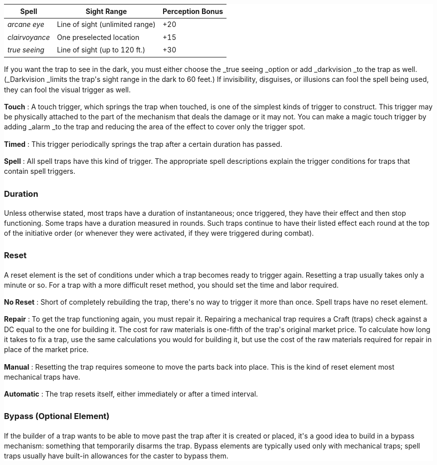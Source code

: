 | Spell | Sight Range | Perception Bonus |
| --- | --- | --- |
| _arcane eye_ | Line of sight (unlimited range) | +20 |
| _clairvoyance_ | One preselected location | +15 |
| _true seeing_ | Line of sight (up to 120 ft.) | +30 |

If you want the trap to see in the dark, you must either choose the _true seeing _option or add _darkvision _to the trap as well. (_Darkvision _limits the trap's sight range in the dark to 60 feet.) If invisibility, disguises, or illusions can fool the spell being used, they can fool the visual trigger as well.

**Touch** : A touch trigger, which springs the trap when touched, is one of the simplest kinds of trigger to construct. This trigger may be physically attached to the part of the mechanism that deals the damage or it may not. You can make a magic touch trigger by adding _alarm _to the trap and reducing the area of the effect to cover only the trigger spot.

**Timed** : This trigger periodically springs the trap after a certain duration has passed.

**Spell** : All spell traps have this kind of trigger. The appropriate spell descriptions explain the trigger conditions for traps that contain spell triggers.

### Duration

Unless otherwise stated, most traps have a duration of instantaneous; once triggered, they have their effect and then stop functioning. Some traps have a duration measured in rounds. Such traps continue to have their listed effect each round at the top of the initiative order (or whenever they were activated, if they were triggered during combat).

### Reset

A reset element is the set of conditions under which a trap becomes ready to trigger again. Resetting a trap usually takes only a minute or so. For a trap with a more difficult reset method, you should set the time and labor required.

**No Reset** : Short of completely rebuilding the trap, there's no way to trigger it more than once. Spell traps have no reset element.

**Repair** : To get the trap functioning again, you must repair it. Repairing a mechanical trap requires a Craft (traps) check against a DC equal to the one for building it. The cost for raw materials is one-fifth of the trap's original market price. To calculate how long it takes to fix a trap, use the same calculations you would for building it, but use the cost of the raw materials required for repair in place of the market price.

**Manual** : Resetting the trap requires someone to move the parts back into place. This is the kind of reset element most mechanical traps have.

**Automatic** : The trap resets itself, either immediately or after a timed interval.

### Bypass (Optional Element)

If the builder of a trap wants to be able to move past the trap after it is created or placed, it's a good idea to build in a bypass mechanism: something that temporarily disarms the trap. Bypass elements are typically used only with mechanical traps; spell traps usually have built-in allowances for the caster to bypass them.

